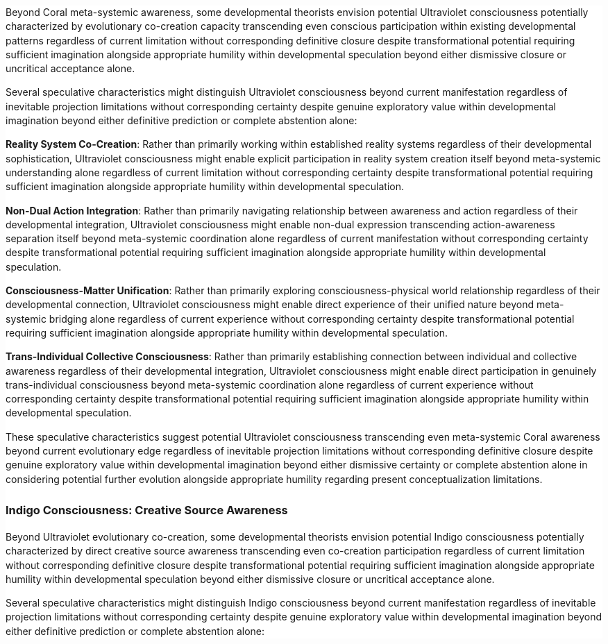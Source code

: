 Beyond Coral meta-systemic awareness, some developmental theorists envision potential Ultraviolet consciousness potentially characterized by evolutionary co-creation capacity transcending even conscious participation within existing developmental patterns regardless of current limitation without corresponding definitive closure despite transformational potential requiring sufficient imagination alongside appropriate humility within developmental speculation beyond either dismissive closure or uncritical acceptance alone.

Several speculative characteristics might distinguish Ultraviolet consciousness beyond current manifestation regardless of inevitable projection limitations without corresponding certainty despite genuine exploratory value within developmental imagination beyond either definitive prediction or complete abstention alone:

**Reality System Co-Creation**: Rather than primarily working within established reality systems regardless of their developmental sophistication, Ultraviolet consciousness might enable explicit participation in reality system creation itself beyond meta-systemic understanding alone regardless of current limitation without corresponding certainty despite transformational potential requiring sufficient imagination alongside appropriate humility within developmental speculation.

**Non-Dual Action Integration**: Rather than primarily navigating relationship between awareness and action regardless of their developmental integration, Ultraviolet consciousness might enable non-dual expression transcending action-awareness separation itself beyond meta-systemic coordination alone regardless of current manifestation without corresponding certainty despite transformational potential requiring sufficient imagination alongside appropriate humility within developmental speculation.

**Consciousness-Matter Unification**: Rather than primarily exploring consciousness-physical world relationship regardless of their developmental connection, Ultraviolet consciousness might enable direct experience of their unified nature beyond meta-systemic bridging alone regardless of current experience without corresponding certainty despite transformational potential requiring sufficient imagination alongside appropriate humility within developmental speculation.

**Trans-Individual Collective Consciousness**: Rather than primarily establishing connection between individual and collective awareness regardless of their developmental integration, Ultraviolet consciousness might enable direct participation in genuinely trans-individual consciousness beyond meta-systemic coordination alone regardless of current experience without corresponding certainty despite transformational potential requiring sufficient imagination alongside appropriate humility within developmental speculation.

These speculative characteristics suggest potential Ultraviolet consciousness transcending even meta-systemic Coral awareness beyond current evolutionary edge regardless of inevitable projection limitations without corresponding definitive closure despite genuine exploratory value within developmental imagination beyond either dismissive certainty or complete abstention alone in considering potential further evolution alongside appropriate humility regarding present conceptualization limitations.

### Indigo Consciousness: Creative Source Awareness

Beyond Ultraviolet evolutionary co-creation, some developmental theorists envision potential Indigo consciousness potentially characterized by direct creative source awareness transcending even co-creation participation regardless of current limitation without corresponding definitive closure despite transformational potential requiring sufficient imagination alongside appropriate humility within developmental speculation beyond either dismissive closure or uncritical acceptance alone.

Several speculative characteristics might distinguish Indigo consciousness beyond current manifestation regardless of inevitable projection limitations without corresponding certainty despite genuine exploratory value within developmental imagination beyond either definitive prediction or complete abstention alone:
